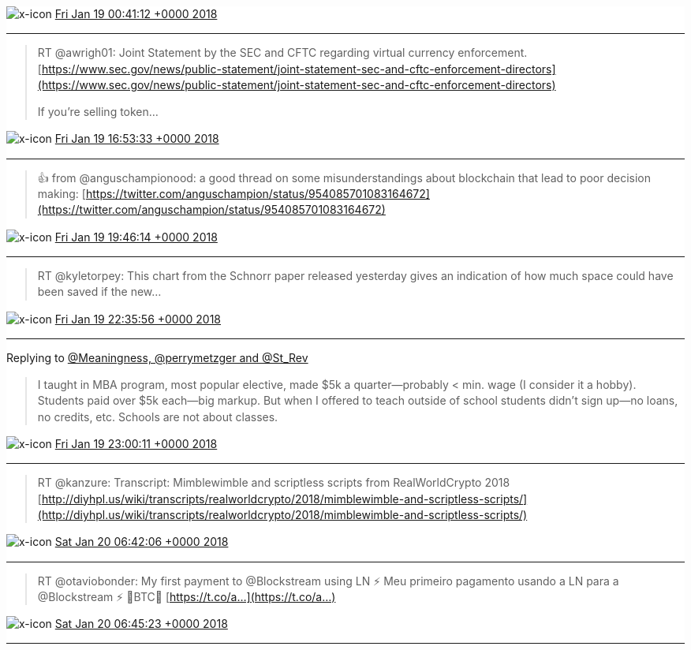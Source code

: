 <img src="{{ site.url }}{{ site.baseurl }}/assets/images/media/tweet.ico" alt="x-icon" width="30" /> [Fri Jan 19 00:41:12 +0000 2018](https://twitter.com/ChristopherA/status/954151721164406785)

----

> RT @awrigh01: Joint Statement by the SEC and CFTC regarding virtual currency enforcement.  [https://www.sec.gov/news/public-statement/joint-statement-sec-and-cftc-enforcement-directors](https://www.sec.gov/news/public-statement/joint-statement-sec-and-cftc-enforcement-directors)  
>   
> If you’re selling token…

<img src="{{ site.url }}{{ site.baseurl }}/assets/images/media/tweet.ico" alt="x-icon" width="30" /> [Fri Jan 19 16:53:33 +0000 2018](https://twitter.com/ChristopherA/status/954396422022995969)

----

> 👍 from @anguschampionood: a good thread on some misunderstandings about blockchain that lead to poor decision making: [https://twitter.com/anguschampion/status/954085701083164672](https://twitter.com/anguschampion/status/954085701083164672)

<img src="{{ site.url }}{{ site.baseurl }}/assets/images/media/tweet.ico" alt="x-icon" width="30" /> [Fri Jan 19 19:46:14 +0000 2018](https://twitter.com/ChristopherA/status/954439879269662720)

----

> RT @kyletorpey: This chart from the Schnorr paper released yesterday gives an indication of how much space could have been saved if the new…

<img src="{{ site.url }}{{ site.baseurl }}/assets/images/media/tweet.ico" alt="x-icon" width="30" /> [Fri Jan 19 22:35:56 +0000 2018](https://twitter.com/ChristopherA/status/954482586297933824)

----

Replying to [@Meaningness, @perrymetzger and @St_Rev](https://twitter.com/Meaningness/status/952794097433042946)

> I taught in MBA program, most popular elective, made $5k a quarter—probably &lt; min. wage (I consider it a hobby). Students paid over $5k each—big markup. But when I offered to teach outside of school students didn’t sign up—no loans, no credits, etc. Schools are not about classes.

<img src="{{ site.url }}{{ site.baseurl }}/assets/images/media/tweet.ico" alt="x-icon" width="30" /> [Fri Jan 19 23:00:11 +0000 2018](https://twitter.com/ChristopherA/status/954488688796303360)

----

> RT @kanzure: Transcript: Mimblewimble and scriptless scripts from RealWorldCrypto 2018 [http://diyhpl.us/wiki/transcripts/realworldcrypto/2018/mimblewimble-and-scriptless-scripts/](http://diyhpl.us/wiki/transcripts/realworldcrypto/2018/mimblewimble-and-scriptless-scripts/)

<img src="{{ site.url }}{{ site.baseurl }}/assets/images/media/tweet.ico" alt="x-icon" width="30" /> [Sat Jan 20 06:42:06 +0000 2018](https://twitter.com/ChristopherA/status/954604935311638528)

----

> RT @otaviobonder: My first payment to @Blockstream using LN ⚡ Meu primeiro pagamento usando a LN para a @Blockstream ⚡ 👑BTC👑 [https://t.co/a…](https://t.co/a…)

<img src="{{ site.url }}{{ site.baseurl }}/assets/images/media/tweet.ico" alt="x-icon" width="30" /> [Sat Jan 20 06:45:23 +0000 2018](https://twitter.com/ChristopherA/status/954605760612261888)

----
